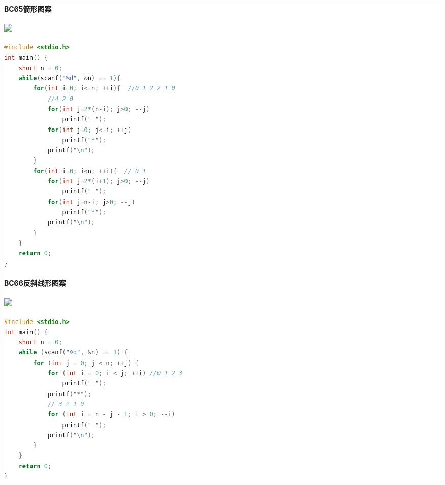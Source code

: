 
#### BC65箭形图案

<img src = "https://img-blog.csdnimg.cn/20201128113001365.png">

```c
#include <stdio.h>
int main() {
    short n = 0;
    while(scanf("%d", &n) == 1){
        for(int i=0; i<=n; ++i){  //0 1 2 2 1 0
            //4 2 0
            for(int j=2*(n-i); j>0; --j)
                printf(" ");
            for(int j=0; j<=i; ++j)
                printf("*");
            printf("\n");
        }
        for(int i=0; i<n; ++i){  // 0 1
            for(int j=2*(i+1); j>0; --j)
                printf(" ");
            for(int j=n-i; j>0; --j)
                printf("*");
            printf("\n");
        }
    }
    return 0;
}
```


#### BC66反斜线形图案

<img src = "https://img-blog.csdnimg.cn/20201128114017290.png">

```c
#include <stdio.h>
int main() {
    short n = 0;
    while (scanf("%d", &n) == 1) {
        for (int j = 0; j < n; ++j) {
            for (int i = 0; i < j; ++i) //0 1 2 3
                printf(" ");
            printf("*");
            // 3 2 1 0
            for (int i = n - j - 1; i > 0; --i)
                printf(" ");
            printf("\n");
        }
    }
    return 0;
}
```

